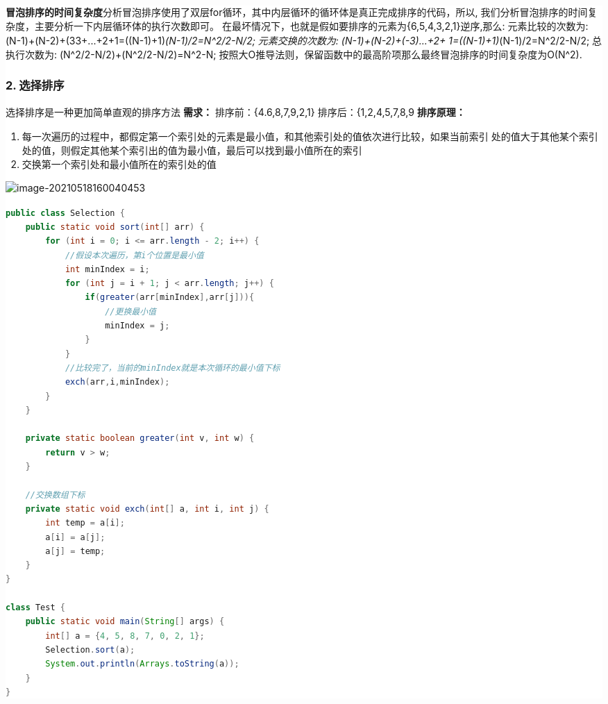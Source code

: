 **冒泡排序的时间复杂度**分析冒泡排序使用了双层for循环，其中内层循环的循环体是真正完成排序的代码，所以,
我们分析冒泡排序的时间复杂度，主要分析一下内层循环体的执行次数即可。
在最坏情况下，也就是假如要排序的元素为{6,5,4,3,2,1}逆序,那么:
元素比较的次数为:
(N-1)+(N-2)+(33+...+2+1=((N-1)+1)*(N-1)/2=N^2/2-N/2;
元素交换的次数为:
(N-1)+(N-2)+(-3)...+2+ 1=((N-1)+1)*(N-1)/2=N^2/2-N/2;
总执行次数为:
(N^2/2-N/2)+(N^2/2-N/2)=N^2-N;
按照大O推导法则，保留函数中的最高阶项那么最终冒泡排序的时间复杂度为O(N^2).

### 2. 选择排序

选择排序是一种更加简单直观的排序方法
**需求：**
排序前：{4.6,8,7,9,2,1}
排序后：{1,2,4,5,7,8,9
**排序原理：**

1. 每一次遍历的过程中，都假定第一个索引处的元素是最小值，和其他索引处的值依次进行比较，如果当前索引
   处的值大于其他某个索引处的值，则假定其他某个索引出的值为最小值，最后可以找到最小值所在的索引
2. 交换第一个索引处和最小值所在的索引处的值

![image-20210518160040453](http://blogimg-dust.oss-cn-beijing.aliyuncs.com/img/image-20210518160040453.png)

```JAVA
public class Selection {
    public static void sort(int[] arr) {
        for (int i = 0; i <= arr.length - 2; i++) {
            //假设本次遍历，第i个位置是最小值
            int minIndex = i;
            for (int j = i + 1; j < arr.length; j++) {
                if(greater(arr[minIndex],arr[j])){
                    //更换最小值
                    minIndex = j;
                }
            }
            //比较完了，当前的minIndex就是本次循环的最小值下标
            exch(arr,i,minIndex);
        }
    }

    private static boolean greater(int v, int w) {
        return v > w;
    }

    //交换数组下标
    private static void exch(int[] a, int i, int j) {
        int temp = a[i];
        a[i] = a[j];
        a[j] = temp;
    }
}

class Test {
    public static void main(String[] args) {
        int[] a = {4, 5, 8, 7, 0, 2, 1};
        Selection.sort(a);
        System.out.println(Arrays.toString(a));
    }
}
```
